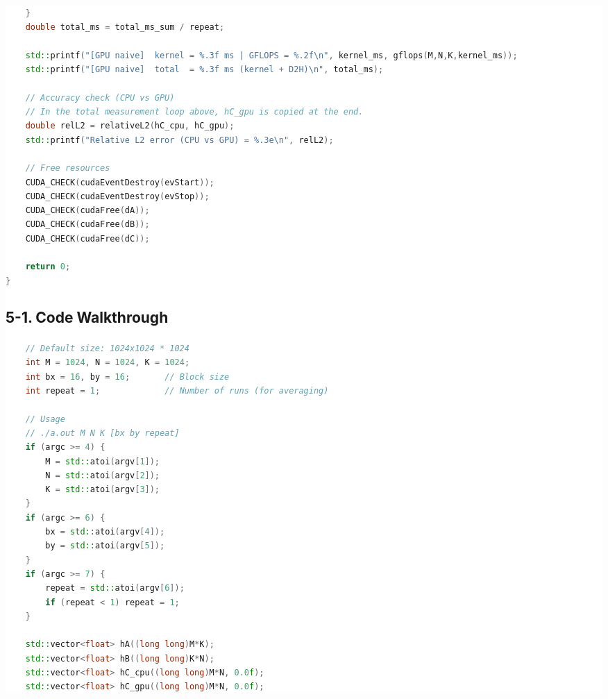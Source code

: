 ```cpp
    }
    double total_ms = total_ms_sum / repeat;

    std::printf("[GPU naive]  kernel = %.3f ms | GFLOPS = %.2f\n", kernel_ms, gflops(M,N,K,kernel_ms));
    std::printf("[GPU naive]  total  = %.3f ms (kernel + D2H)\n", total_ms);

    // Accuracy check (CPU vs GPU)
    // In the total measurement loop above, hC_gpu is copied at the end.
    double relL2 = relativeL2(hC_cpu, hC_gpu);
    std::printf("Relative L2 error (CPU vs GPU) = %.3e\n", relL2);

    // Free resources
    CUDA_CHECK(cudaEventDestroy(evStart));
    CUDA_CHECK(cudaEventDestroy(evStop));
    CUDA_CHECK(cudaFree(dA));
    CUDA_CHECK(cudaFree(dB));
    CUDA_CHECK(cudaFree(dC));

    return 0;
}
```

## 5-1. Code Walkthrough

```cpp
    // Default size: 1024x1024 * 1024
    int M = 1024, N = 1024, K = 1024;
    int bx = 16, by = 16;       // Block size
    int repeat = 1;             // Number of runs (for averaging)

    // Usage
    // ./a.out M N K [bx by repeat]
    if (argc >= 4) {
        M = std::atoi(argv[1]);
        N = std::atoi(argv[2]);
        K = std::atoi(argv[3]);
    }
    if (argc >= 6) {
        bx = std::atoi(argv[4]);
        by = std::atoi(argv[5]);
    }
    if (argc >= 7) {
        repeat = std::atoi(argv[6]);
        if (repeat < 1) repeat = 1;
    }

    std::vector<float> hA((long long)M*K);
    std::vector<float> hB((long long)K*N);
    std::vector<float> hC_cpu((long long)M*N, 0.0f);
    std::vector<float> hC_gpu((long long)M*N, 0.0f);
```
